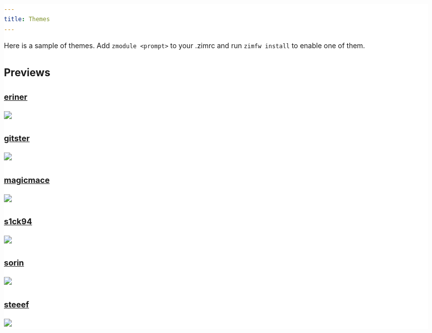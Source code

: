 ```yaml
---
title: Themes
---
```


Here is a sample of themes. Add `zmodule <prompt>` to your .zimrc and run `zimfw install` to enable one of them.

## Previews

### [eriner](https://github.com/zimfw/eriner)
<img width="706" src="https://zimfw.github.io/images/prompts/eriner@2.png">

### [gitster](https://github.com/zimfw/gitster)
<img width="706" src="https://zimfw.github.io/images/prompts/gitster@2.png">

### [magicmace](https://github.com/zimfw/magicmace)
<img width="706" src="https://zimfw.github.io/images/prompts/magicmace@2.png">

### [s1ck94](https://github.com/zimfw/s1ck94)
<img width="706" src="https://zimfw.github.io/images/prompts/s1ck94@2.png">

### [sorin](https://github.com/zimfw/sorin)
<img width="706" src="https://zimfw.github.io/images/prompts/sorin@2.png">

### [steeef](https://github.com/zimfw/steeef)
<img width="706" src="https://zimfw.github.io/images/prompts/steeef@2.png">